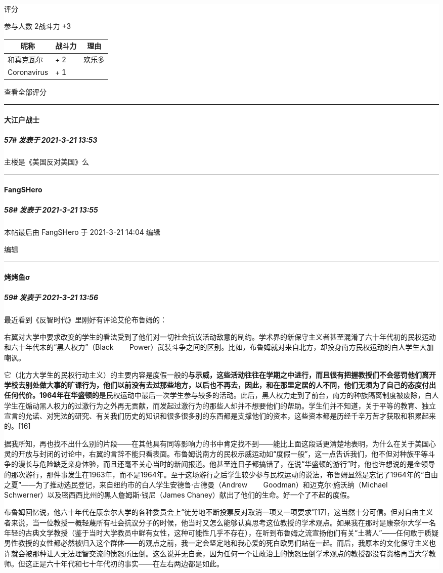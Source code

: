评分


 参与人数 2战斗力 +3

|昵称|战斗力|理由|
|----|---|---|
| 和真克瓦尔| + 2|欢乐多|
| Coronavirus| + 1||


查看全部评分


-----

####  大江户战士  
##### 57#       发表于 2021-3-21 13:53


主楼是《美国反对美国》么


-----

####  FangSHero  
##### 58#       发表于 2021-3-21 13:55


 本帖最后由 FangSHero 于 2021-3-21 14:04 编辑 

编辑


-----

####  烤烤鱼σ  
##### 59#       发表于 2021-3-21 13:56


最近看到《反智时代》里刚好有评论艾伦布鲁姆的：


右翼对⼤学中要求改变的学⽣的看法受到了他们对⼀切社会抗议活动敌意的制约。学术界的新保守主义者甚⾄混淆了六⼗年代初的民权运动和六⼗年代末的“⿊⼈权⼒”（Black        Power）武装⽃争之间的区别。⽐如，布鲁姆就对来⾃北⽅，却投⾝南⽅民权运动的⽩⼈学⽣⼤加嘲讽。


它（北方大学生的民权行动主义）的主要内容是度假一般的**与示威，这些活动往往在学期之中进行，而且很有把握教授们不会惩罚他们离开学校去别处做大事的旷课行为，他们以前没有去过那些地方，以后也不再去，因此，和在那里定居的人不同，他们无须为了自己的态度付出任何代价。1964年在华盛顿的**是民权运动中最后一次学生参与较多的活动。此后，黑人权力走到了前台，南方的种族隔离制度被废除，白人学生在煽动黑人权力的过激行为之外再无贡献，而发起过激行为的那些人却并不想要他们的帮助。学生们并不知道，关于平等的教育、独立宣言的允诺、对宪法的研究、有关我们历史的知识和很多很多别的东西都是支撑他们的资本，这些资本都是历经千辛万苦才获取和积累起来的。[16]


据我所知，再也找不出什么别的⽚段——在其他具有同等影响⼒的书中肯定找不到——能⽐上⾯这段话更清楚地表明，为什么在关于美国⼼灵的开放与封闭的讨论中，右翼的⾔辞不能只看表⾯。布鲁姆说南⽅的民权⽰威运动如“度假⼀般”，这⼀点告诉我们，他不但对种族平等⽃争的漫长与危险缺乏亲⾝体验，⽽且还毫不关⼼当时的新闻报道。他甚⾄连⽇⼦都搞错了，在说“华盛顿的游⾏”时，他也许想说的是⾦领导的那次游⾏，那件事发⽣在1963年，⽽不是1964年。⾄于这场游⾏之后学⽣较少参与民权运动的说法，布鲁姆显然是忘记了1964年的“⾃由之夏”——为了推动选民登记，来⾃纽约市的⽩⼈学⽣安德鲁·古德曼（Andrew        Goodman）和迈克尔·施沃纳（Michael        Schwerner）以及密西西⽐州的⿊⼈詹姆斯·钱尼（James Chaney）献出了他们的⽣命。好⼀个了不起的度假。


布鲁姆回忆说，他六⼗年代在康奈尔⼤学的各种委员会上“徒劳地不断投票反对取消⼀项又⼀项要求”[17]，这当然⼗分可信。但对⾃由主义者来说，当⼀位教授⼀概轻蔑所有社会抗议分⼦的时候，他当时又怎么能够认真思考这位教授的学术观点。如果我在那时是康奈尔⼤学⼀名年轻的古典⽂学教授（鉴于当时⼤学教员中鲜有⼥性，这种可能性⼏乎不存在），在听到布鲁姆之流宣扬他们有关“⼟著⼈”——任何敢于质疑男性教授的⼥性都必然被归⼊这个群体——的观点之前，我⼀定会坚定地和我⼼爱的死⽩欧男们站在⼀起。⽽后，我原本的⽂化保守主义也许就会被那种让⼈⽆法理智交流的愤怒所压倒。这么说并⽆⾃豪，因为任何⼀个让政治上的愤怒压倒学术观点的教授都没有资格再当⼤学教师。但这正是六⼗年代和七⼗年代初的事实——在左右两边都是如此。
